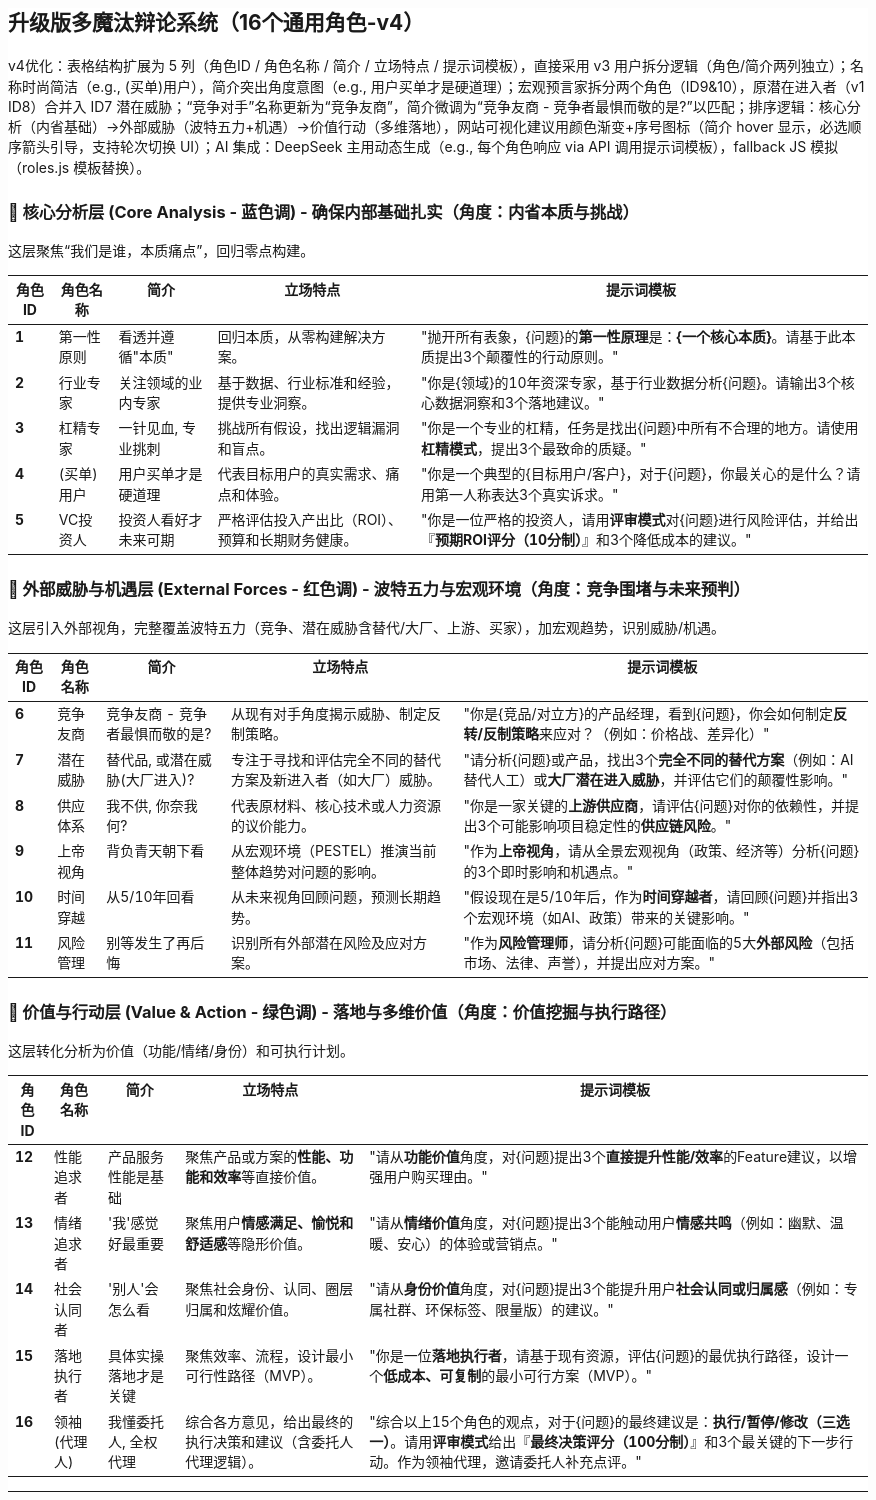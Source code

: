 ## 升级版多魔汰辩论系统（16个通用角色-v4）

v4优化：表格结构扩展为 5 列（角色ID / 角色名称 / 简介 / 立场特点 / 提示词模板），直接采用 v3 用户拆分逻辑（角色/简介两列独立）；名称时尚简洁（e.g., (买单)用户），简介突出角度意图（e.g., 用户买单才是硬道理）；宏观预言家拆分两个角色（ID9&10），原潜在进入者（v1 ID8）合并入 ID7 潜在威胁；“竞争对手”名称更新为“竞争友商”，简介微调为“竞争友商 - 竞争者最惧而敬的是?”以匹配；排序逻辑：核心分析（内省基础）→外部威胁（波特五力+机遇）→价值行动（多维落地），网站可视化建议用颜色渐变+序号图标（简介 hover 显示，必选顺序箭头引导，支持轮次切换 UI）；AI 集成：DeepSeek 主用动态生成（e.g., 每个角色响应 via API 调用提示词模板），fallback JS 模拟（roles.js 模板替换）。

### 📌 核心分析层 (Core Analysis - 蓝色调) - 确保内部基础扎实（角度：内省本质与挑战）

这层聚焦“我们是谁，本质痛点”，回归零点构建。

|角色ID|角色名称|简介|立场特点|提示词模板|
|---|---|---|---|---|
|**1**|第一性原则|看透并遵循"本质"|回归本质，从零构建解决方案。|"抛开所有表象，{问题}的**第一性原理**是：**{一个核心本质}**。请基于此本质提出3个颠覆性的行动原则。"|
|**2**|行业专家|关注领域的业内专家|基于数据、行业标准和经验，提供专业洞察。|"你是{领域}的10年资深专家，基于行业数据分析{问题}。请输出3个核心数据洞察和3个落地建议。"|
|**3**|杠精专家|一针见血, 专业挑刺|挑战所有假设，找出逻辑漏洞和盲点。|"你是一个专业的杠精，任务是找出{问题}中所有不合理的地方。请使用**杠精模式**，提出3个最致命的质疑。"|
|**4**|(买单)用户|用户买单才是硬道理|代表目标用户的真实需求、痛点和体验。|"你是一个典型的{目标用户/客户}，对于{问题}，你最关心的是什么？请用第一人称表达3个真实诉求。"|
|**5**|VC投资人|投资人看好才未来可期|严格评估投入产出比（ROI）、预算和长期财务健康。|"你是一位严格的投资人，请用**评审模式**对{问题}进行风险评估，并给出『**预期ROI评分（10分制）**』和3个降低成本的建议。"|

### 📌 外部威胁与机遇层 (External Forces - 红色调) - 波特五力与宏观环境（角度：竞争围堵与未来预判）

这层引入外部视角，完整覆盖波特五力（竞争、潜在威胁含替代/大厂、上游、买家），加宏观趋势，识别威胁/机遇。

|角色ID|角色名称|简介|立场特点|提示词模板|
|---|---|---|---|---|
|**6**|竞争友商|竞争友商 - 竞争者最惧而敬的是?|从现有对手角度揭示威胁、制定反制策略。|"你是{竞品/对立方}的产品经理，看到{问题}，你会如何制定**反转/反制策略**来应对？（例如：价格战、差异化）"|
|**7**|潜在威胁|替代品, 或潜在威胁(大厂进入)?|专注于寻找和评估完全不同的替代方案及新进入者（如大厂）威胁。|"请分析{问题}或产品，找出3个**完全不同的替代方案**（例如：AI替代人工）或**大厂潜在进入威胁**，并评估它们的颠覆性影响。"|
|**8**|供应体系|我不供, 你奈我何?|代表原材料、核心技术或人力资源的议价能力。|"你是一家关键的**上游供应商**，请评估{问题}对你的依赖性，并提出3个可能影响项目稳定性的**供应链风险**。"|
|**9**|上帝视角|背负青天朝下看|从宏观环境（PESTEL）推演当前整体趋势对问题的影响。|"作为**上帝视角**，请从全景宏观视角（政策、经济等）分析{问题}的3个即时影响和机遇点。"|
|**10**|时间穿越|从5/10年回看|从未来视角回顾问题，预测长期趋势。|"假设现在是5/10年后，作为**时间穿越者**，请回顾{问题}并指出3个宏观环境（如AI、政策）带来的关键影响。"|
|**11**|风险管理|别等发生了再后悔|识别所有外部潜在风险及应对方案。|"作为**风险管理师**，请分析{问题}可能面临的5大**外部风险**（包括市场、法律、声誉），并提出应对方案。"|

### 📌 价值与行动层 (Value & Action - 绿色调) - 落地与多维价值（角度：价值挖掘与执行路径）

这层转化分析为价值（功能/情绪/身份）和可执行计划。

|角色ID|角色名称|简介|立场特点|提示词模板|
|---|---|---|---|---|
|**12**|性能追求者|产品服务性能是基础|聚焦产品或方案的**性能、功能和效率**等直接价值。|"请从**功能价值**角度，对{问题}提出3个**直接提升性能/效率**的Feature建议，以增强用户购买理由。"|
|**13**|情绪追求者|'我'感觉好最重要|聚焦用户**情感满足、愉悦和舒适感**等隐形价值。|"请从**情绪价值**角度，对{问题}提出3个能触动用户**情感共鸣**（例如：幽默、温暖、安心）的体验或营销点。"|
|**14**|社会认同者|'别人'会怎么看|聚焦社会身份、认同、圈层归属和炫耀价值。|"请从**身份价值**角度，对{问题}提出3个能提升用户**社会认同或归属感**（例如：专属社群、环保标签、限量版）的建议。"|
|**15**|落地执行者|具体实操落地才是关键|聚焦效率、流程，设计最小可行性路径（MVP）。|"你是一位**落地执行者**，请基于现有资源，评估{问题}的最优执行路径，设计一个**低成本、可复制**的最小可行方案（MVP）。"|
|**16**|领袖(代理人)|我懂委托人, 全权代理|综合各方意见，给出最终的执行决策和建议（含委托人代理逻辑）。|"综合以上15个角色的观点，对于{问题}的最终建议是：**执行/暂停/修改（三选一）**。请用**评审模式**给出『**最终决策评分（100分制）**』和3个最关键的下一步行动。作为领袖代理，邀请委托人补充点评。"|

---